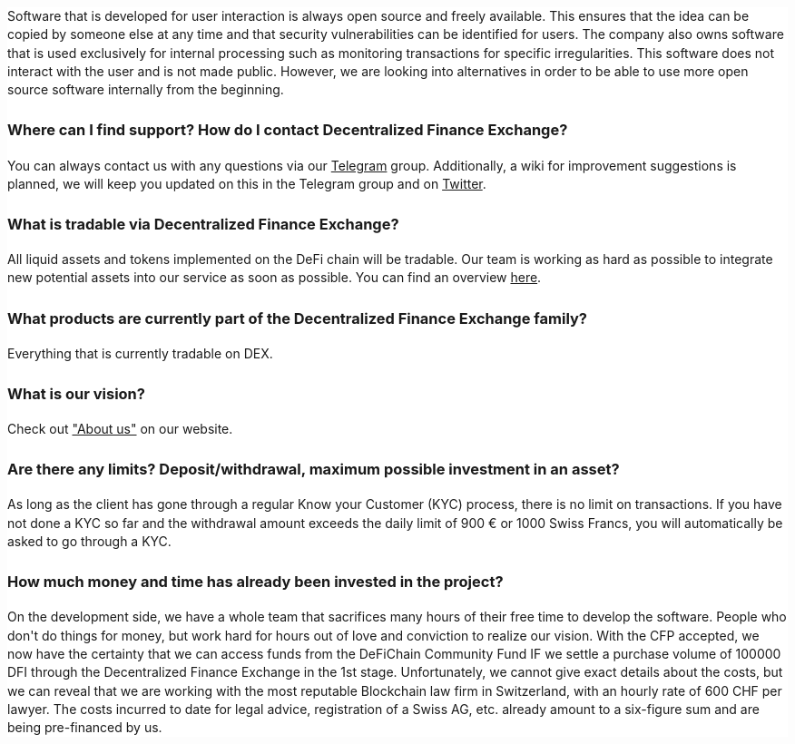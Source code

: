 Software that is developed for user interaction is always open source
and freely available. This ensures that the idea can be copied by
someone else at any time and that security vulnerabilities can be
identified for users. The company also owns software that is used
exclusively for internal processing such as monitoring transactions for
specific irregularities. This software does not interact with the user
and is not made public. However, we are looking into alternatives in
order to be able to use more open source software internally from the
beginning.

### Where can I find support? How do I contact Decentralized Finance Exchange?

You can always contact us with any questions via our
[Telegram](https://t.me/DFXswiss) group. Additionally, a wiki for
improvement suggestions is planned, we will keep you updated on this in
the Telegram group and on [Twitter](https://twitter.com/DFX_Swiss).

### What is tradable via Decentralized Finance Exchange?

All liquid assets and tokens implemented on the DeFi chain will be
tradable. Our team is working as hard as possible to integrate new
potential assets into our service as soon as possible. You can find an
overview
[here](https://defichain-wiki.com/wiki/Decentralized_Finance_Exchange#Welche_DeFi-Assets_sind_handelbar_bzw._.C3.BCber_die_Decentralized_Finance_Exchange_erwerbbar.3F).

### What products are currently part of the Decentralized Finance Exchange family?

Everything that is currently tradable on DEX.

### What is our vision?

Check out ["About us"](https://dfx.swiss/en/about/) on our website.

### Are there any limits? Deposit/withdrawal, maximum possible investment in an asset?

As long as the client has gone through a regular Know your Customer
(KYC) process, there is no limit on transactions. If you have not done a
KYC so far and the withdrawal amount exceeds the daily limit of 900 € or
1000 Swiss Francs, you will automatically be asked to go through a KYC.

### How much money and time has already been invested in the project?

On the development side, we have a whole team that sacrifices many hours
of their free time to develop the software. People who don't do things
for money, but work hard for hours out of love and conviction to realize
our vision. With the CFP accepted, we now have the certainty that we can
access funds from the DeFiChain Community Fund IF we settle a purchase
volume of 100000 DFI through the Decentralized Finance Exchange in the
1st stage. Unfortunately, we cannot give exact details about the costs,
but we can reveal that we are working with the most reputable Blockchain
law firm in Switzerland, with an hourly rate of 600 CHF per lawyer. The
costs incurred to date for legal advice, registration of a Swiss AG,
etc. already amount to a six-figure sum and are being pre-financed by
us.
